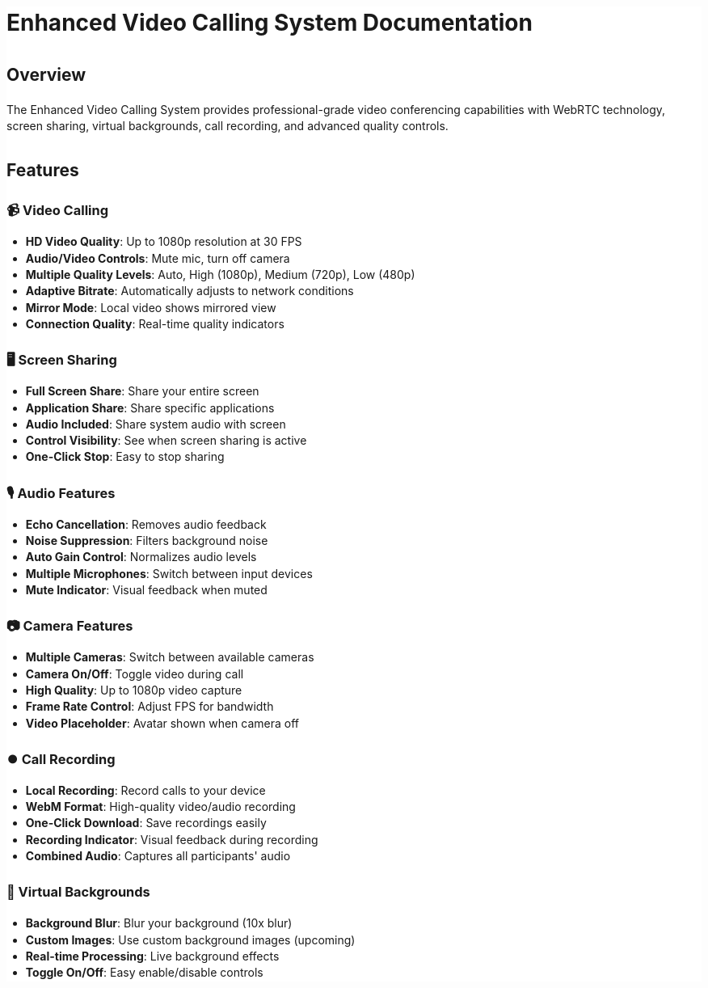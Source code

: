 # Enhanced Video Calling System Documentation

## Overview

The Enhanced Video Calling System provides professional-grade video conferencing capabilities with WebRTC technology, screen sharing, virtual backgrounds, call recording, and advanced quality controls.

## Features

### 📹 Video Calling
- **HD Video Quality**: Up to 1080p resolution at 30 FPS
- **Audio/Video Controls**: Mute mic, turn off camera
- **Multiple Quality Levels**: Auto, High (1080p), Medium (720p), Low (480p)
- **Adaptive Bitrate**: Automatically adjusts to network conditions
- **Mirror Mode**: Local video shows mirrored view
- **Connection Quality**: Real-time quality indicators

### 🖥️ Screen Sharing
- **Full Screen Share**: Share your entire screen
- **Application Share**: Share specific applications
- **Audio Included**: Share system audio with screen
- **Control Visibility**: See when screen sharing is active
- **One-Click Stop**: Easy to stop sharing

### 🎙️ Audio Features
- **Echo Cancellation**: Removes audio feedback
- **Noise Suppression**: Filters background noise
- **Auto Gain Control**: Normalizes audio levels
- **Multiple Microphones**: Switch between input devices
- **Mute Indicator**: Visual feedback when muted

### 📷 Camera Features
- **Multiple Cameras**: Switch between available cameras
- **Camera On/Off**: Toggle video during call
- **High Quality**: Up to 1080p video capture
- **Frame Rate Control**: Adjust FPS for bandwidth
- **Video Placeholder**: Avatar shown when camera off

### ⏺️ Call Recording
- **Local Recording**: Record calls to your device
- **WebM Format**: High-quality video/audio recording
- **One-Click Download**: Save recordings easily
- **Recording Indicator**: Visual feedback during recording
- **Combined Audio**: Captures all participants' audio

### 🎨 Virtual Backgrounds
- **Background Blur**: Blur your background (10x blur)
- **Custom Images**: Use custom background images (upcoming)
- **Real-time Processing**: Live background effects
- **Toggle On/Off**: Easy enable/disable controls
